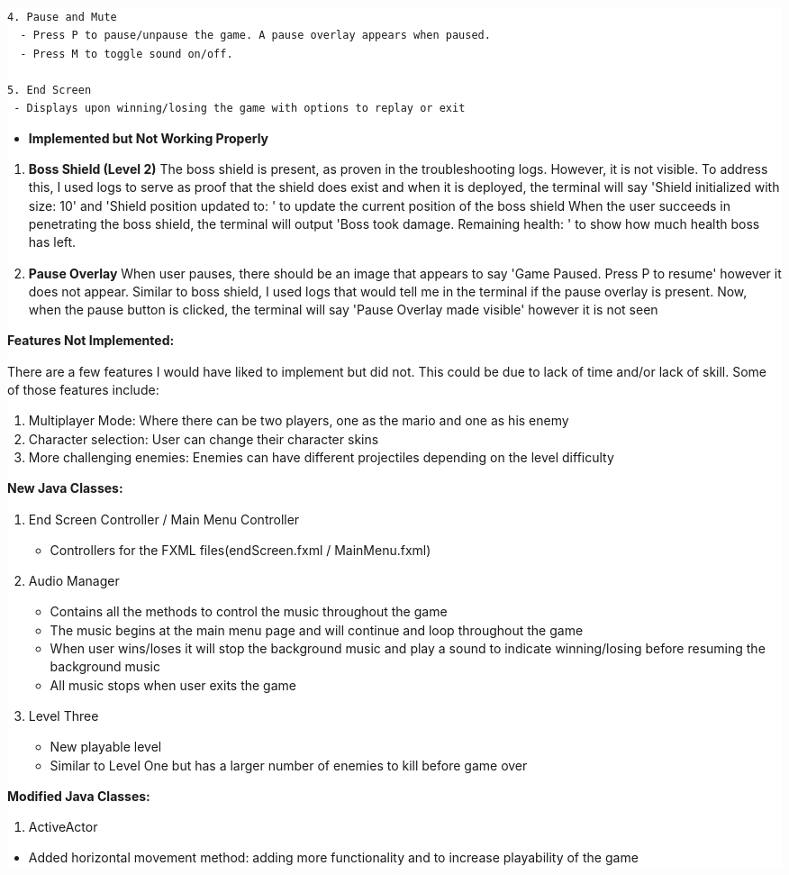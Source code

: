     4. Pause and Mute
      - Press P to pause/unpause the game. A pause overlay appears when paused.
      - Press M to toggle sound on/off.

    5. End Screen 
     - Displays upon winning/losing the game with options to replay or exit 


- **Implemented but Not Working Properly**
1. **Boss Shield (Level 2)**
    The boss shield is present, as proven in the troubleshooting logs. However, it is not visible.
    To address this, I used logs to serve as proof that the shield does exist and when it is deployed, the terminal will say
    'Shield initialized with size: 10' and 'Shield position updated to: ' to update the current position of the boss shield
    When the user succeeds in penetrating the boss shield, the terminal will output 'Boss took damage. Remaining health: ' to show
    how much health boss has left.

2. **Pause Overlay**
    When user pauses, there should be an image that appears to say 'Game Paused. Press P to resume' however it does not appear.
    Similar to boss shield, I used logs that would tell me in the terminal if the pause overlay is present.
    Now, when the pause button is clicked, the terminal will say 'Pause Overlay made visible' however it is not seen


**Features Not Implemented:**

There are a few features I would have liked to implement but did not. This could be due to lack of time and/or lack of skill.
Some of those features include:
1. Multiplayer Mode: Where there can be two players, one as the mario and one as his enemy
2. Character selection: User can change their character skins
3. More challenging enemies: Enemies can have different projectiles depending on the level difficulty

**New Java Classes:**
1. End Screen Controller / Main Menu Controller
    - Controllers for the FXML files(endScreen.fxml / MainMenu.fxml)

2. Audio Manager
    - Contains all the methods to control the music throughout the game
    - The music begins at the main menu page and will continue and loop throughout the game
    - When user wins/loses it will stop the background music and play a sound to indicate winning/losing before resuming the background music
    - All music stops when user exits the game

3. Level Three
    - New playable level
    - Similar to Level One but has a larger number of enemies to kill before game over

**Modified Java Classes:**
1. ActiveActor
- Added horizontal movement method: adding more functionality and to increase playability of the game
